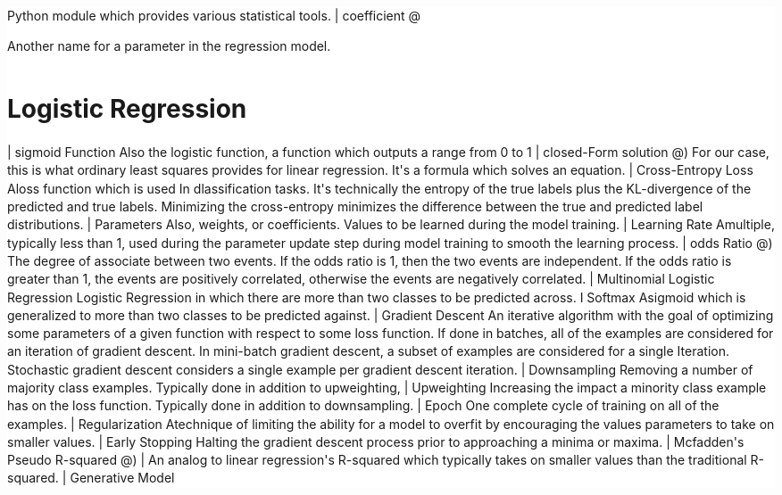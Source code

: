 Python module which provides various statistical tools.
| coefficient @

Another name for a parameter in the regression model.

# Logistic Regression
| sigmoid Function
Also the logistic function, a function which outputs a range from 0 to 1
| closed-Form solution @)
For our case, this is what ordinary least squares provides for linear regression. It's a formula which solves an equation.
| Cross-Entropy Loss
Aloss function which is used In dlassification tasks. It's technically the entropy of the true labels plus the KL-divergence of the predicted
and true labels. Minimizing the cross-entropy minimizes the difference between the true and predicted label distributions.
| Parameters
Also, weights, or coefficients. Values to be learned during the model training.
| Learning Rate
Amultiple, typically less than 1, used during the parameter update step during model training to smooth the learning process.
| odds Ratio @)
The degree of associate between two events. If the odds ratio is 1, then the two events are independent. If the odds ratio is greater
than 1, the events are positively correlated, otherwise the events are negatively correlated.
| Multinomial Logistic Regression
Logistic Regression in which there are more than two classes to be predicted across.
I Softmax
Asigmoid which is generalized to more than two classes to be predicted against.
| Gradient Descent
An iterative algorithm with the goal of optimizing some parameters of a given function with respect to some loss function. If done in
batches, all of the examples are considered for an iteration of gradient descent. In mini-batch gradient descent, a subset of examples
are considered for a single Iteration. Stochastic gradient descent considers a single example per gradient descent iteration.
| Downsampling
Removing a number of majority class examples. Typically done in addition to upweighting,
| Upweighting
Increasing the impact a minority class example has on the loss function. Typically done in addition to downsampling.
| Epoch
One complete cycle of training on all of the examples.
| Regularization
Atechnique of limiting the ability for a model to overfit by encouraging the values parameters to take on smaller values.
| Early Stopping
Halting the gradient descent process prior to approaching a minima or maxima.
| Mcfadden's Pseudo R-squared @) |
An analog to linear regression's R-squared which typically takes on smaller values than the traditional R-squared.
| Generative Model
